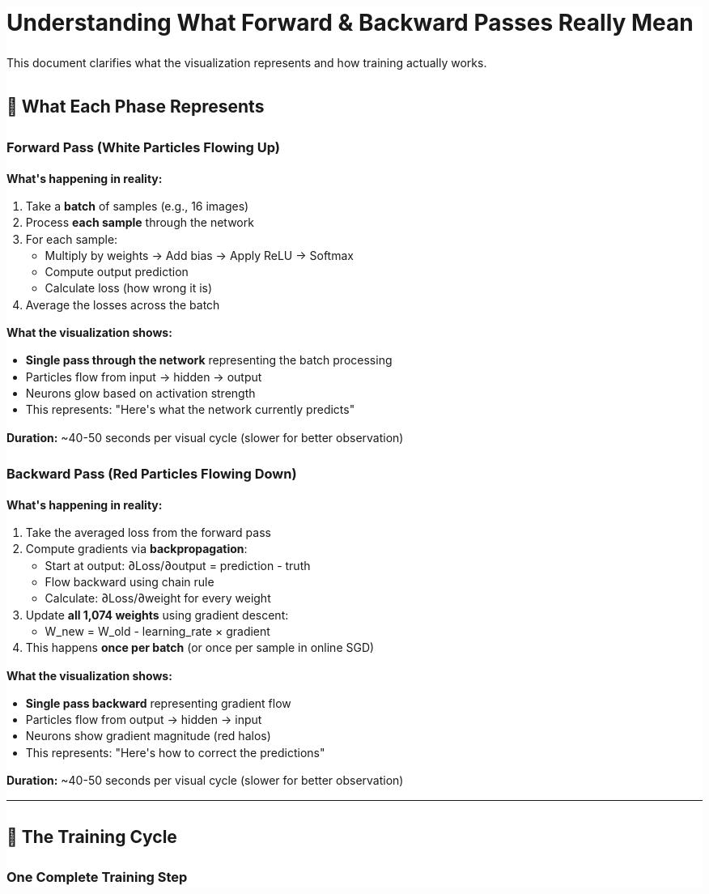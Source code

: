 # Understanding What Forward & Backward Passes Really Mean

This document clarifies what the visualization represents and how training actually works.

## 🎯 What Each Phase Represents

### Forward Pass (White Particles Flowing Up)

**What's happening in reality:**
1. Take a **batch** of samples (e.g., 16 images)
2. Process **each sample** through the network
3. For each sample:
   - Multiply by weights → Add bias → Apply ReLU → Softmax
   - Compute output prediction
   - Calculate loss (how wrong it is)
4. Average the losses across the batch

**What the visualization shows:**
- **Single pass through the network** representing the batch processing
- Particles flow from input → hidden → output
- Neurons glow based on activation strength
- This represents: "Here's what the network currently predicts"

**Duration:** ~40-50 seconds per visual cycle (slower for better observation)

### Backward Pass (Red Particles Flowing Down)

**What's happening in reality:**
1. Take the averaged loss from the forward pass
2. Compute gradients via **backpropagation**:
   - Start at output: ∂Loss/∂output = prediction - truth
   - Flow backward using chain rule
   - Calculate: ∂Loss/∂weight for every weight
3. Update **all 1,074 weights** using gradient descent:
   - W_new = W_old - learning_rate × gradient
4. This happens **once per batch** (or once per sample in online SGD)

**What the visualization shows:**
- **Single pass backward** representing gradient flow
- Particles flow from output → hidden → input
- Neurons show gradient magnitude (red halos)
- This represents: "Here's how to correct the predictions"

**Duration:** ~40-50 seconds per visual cycle (slower for better observation)

---

## 🔄 The Training Cycle

### One Complete Training Step
